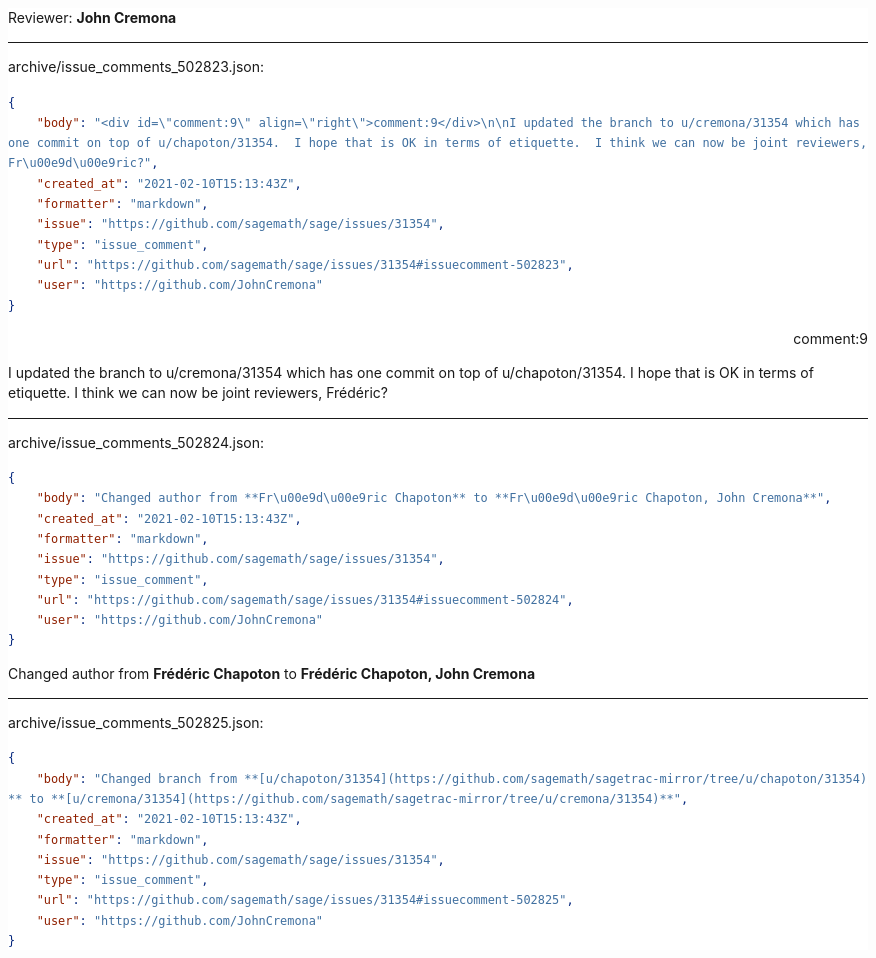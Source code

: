 Reviewer: **John Cremona**



---

archive/issue_comments_502823.json:
```json
{
    "body": "<div id=\"comment:9\" align=\"right\">comment:9</div>\n\nI updated the branch to u/cremona/31354 which has one commit on top of u/chapoton/31354.  I hope that is OK in terms of etiquette.  I think we can now be joint reviewers, Fr\u00e9d\u00e9ric?",
    "created_at": "2021-02-10T15:13:43Z",
    "formatter": "markdown",
    "issue": "https://github.com/sagemath/sage/issues/31354",
    "type": "issue_comment",
    "url": "https://github.com/sagemath/sage/issues/31354#issuecomment-502823",
    "user": "https://github.com/JohnCremona"
}
```

<div id="comment:9" align="right">comment:9</div>

I updated the branch to u/cremona/31354 which has one commit on top of u/chapoton/31354.  I hope that is OK in terms of etiquette.  I think we can now be joint reviewers, Frédéric?



---

archive/issue_comments_502824.json:
```json
{
    "body": "Changed author from **Fr\u00e9d\u00e9ric Chapoton** to **Fr\u00e9d\u00e9ric Chapoton, John Cremona**",
    "created_at": "2021-02-10T15:13:43Z",
    "formatter": "markdown",
    "issue": "https://github.com/sagemath/sage/issues/31354",
    "type": "issue_comment",
    "url": "https://github.com/sagemath/sage/issues/31354#issuecomment-502824",
    "user": "https://github.com/JohnCremona"
}
```

Changed author from **Frédéric Chapoton** to **Frédéric Chapoton, John Cremona**



---

archive/issue_comments_502825.json:
```json
{
    "body": "Changed branch from **[u/chapoton/31354](https://github.com/sagemath/sagetrac-mirror/tree/u/chapoton/31354)** to **[u/cremona/31354](https://github.com/sagemath/sagetrac-mirror/tree/u/cremona/31354)**",
    "created_at": "2021-02-10T15:13:43Z",
    "formatter": "markdown",
    "issue": "https://github.com/sagemath/sage/issues/31354",
    "type": "issue_comment",
    "url": "https://github.com/sagemath/sage/issues/31354#issuecomment-502825",
    "user": "https://github.com/JohnCremona"
}
```
